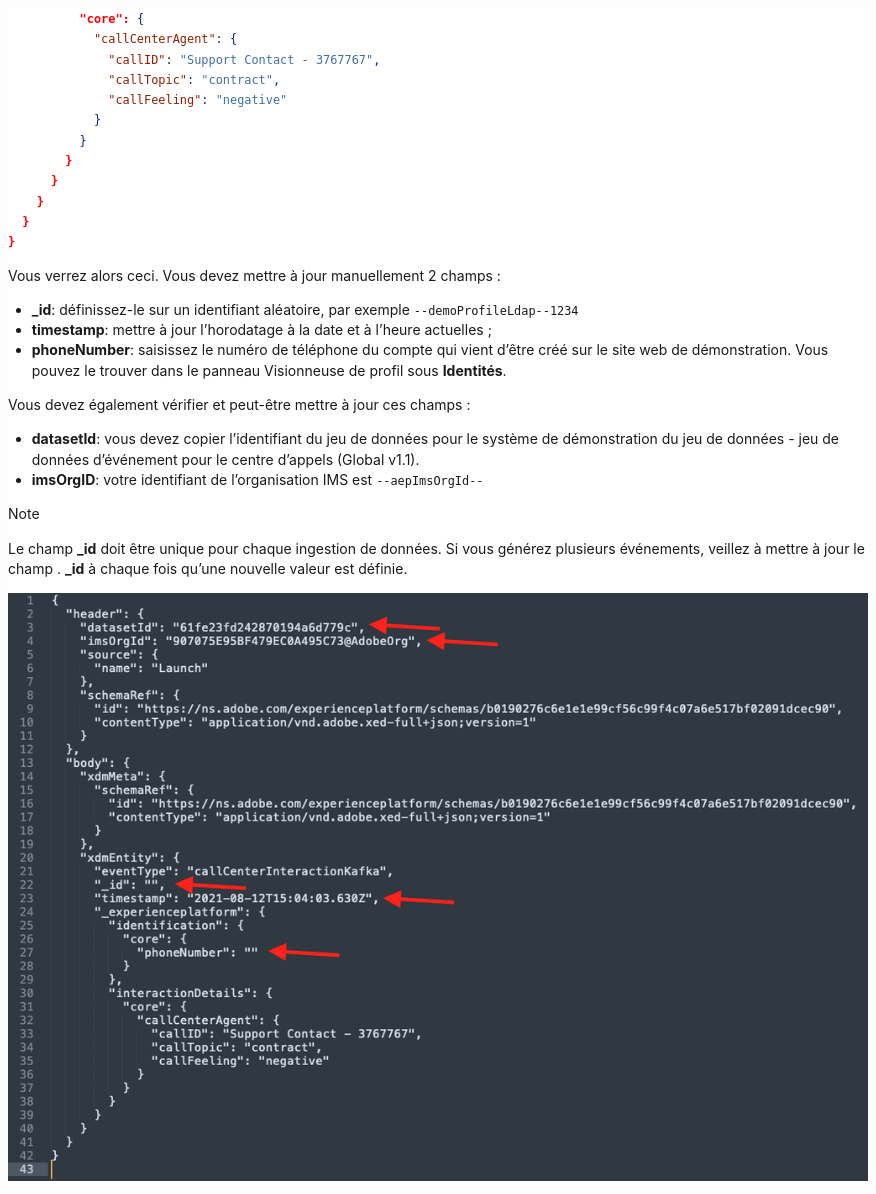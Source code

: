 ```json
          "core": {
            "callCenterAgent": {
              "callID": "Support Contact - 3767767",
              "callTopic": "contract",
              "callFeeling": "negative"
            }
          }
        }
      }
    }
  }
}
```

Vous verrez alors ceci. Vous devez mettre à jour manuellement 2 champs :

- **_id**: définissez-le sur un identifiant aléatoire, par exemple `--demoProfileLdap--1234`
- **timestamp**: mettre à jour l’horodatage à la date et à l’heure actuelles ;
- **phoneNumber**: saisissez le numéro de téléphone du compte qui vient d’être créé sur le site web de démonstration. Vous pouvez le trouver dans le panneau Visionneuse de profil sous **Identités**.

Vous devez également vérifier et peut-être mettre à jour ces champs :
- **datasetId**: vous devez copier l’identifiant du jeu de données pour le système de démonstration du jeu de données - jeu de données d’événement pour le centre d’appels (Global v1.1).
- **imsOrgID**: votre identifiant de l’organisation IMS est `--aepImsOrgId--`

>[!NOTE]
>
>Le champ **_id** doit être unique pour chaque ingestion de données. Si vous générez plusieurs événements, veillez à mettre à jour le champ . **_id** à chaque fois qu’une nouvelle valeur est définie.

![Kafka](./images/kc20.png)
